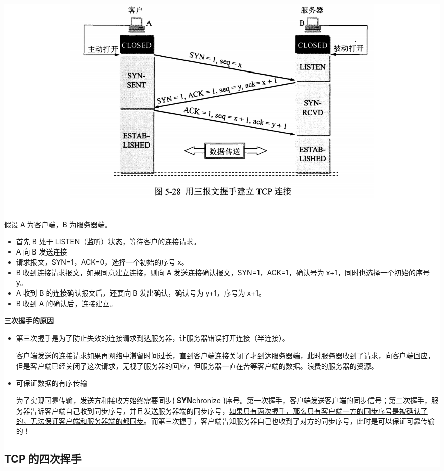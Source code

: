 <div align="center"> <img src="img/e92d0ebc-7d46-413b-aec1-34a39602f787.png" width="600"/> </div><br>

假设 A 为客户端，B 为服务器端。

- 首先 B 处于 LISTEN（监听）状态，等待客户的连接请求。
- A 向 B 发送连接
- 请求报文，SYN=1，ACK=0，选择一个初始的序号 x。
- B 收到连接请求报文，如果同意建立连接，则向 A 发送连接确认报文，SYN=1，ACK=1，确认号为 x+1，同时也选择一个初始的序号 y。
- A 收到 B 的连接确认报文后，还要向 B 发出确认，确认号为 y+1，序号为 x+1。
- B 收到 A 的确认后，连接建立。

<b>三次握手的原因</b> 

- 第三次握手是为了防止失效的连接请求到达服务器，让服务器错误打开连接（半连接）。

  客户端发送的连接请求如果再网络中滞留时间过长，直到客户端连接关闭了才到达服务器端，此时服务器收到了请求，向客户端回应，但是客户端已经关闭了这次请求，无视了服务器的回应，但服务器一直在苦等客户端的数据。浪费的服务器的资源。

- 可保证数据的有序传输

  为了实现可靠传输，发送方和接收方始终需要同步( <b>SYN</b>chronize )序号。第一次握手，客户端发送客户端的同步信号；第二次握手，服务器告诉客户端自己收到同步序号，并且发送服务器端的同步序号，<u>如果只有两次握手，那么只有客户端一方的同步序号是被确认了的，无法保证客户端和服务器端的都同步</u>。而第三次握手，客户端告知服务器自己也收到了对方的同步序号，此时是可以保证可靠传输的！

## TCP 的四次挥手
